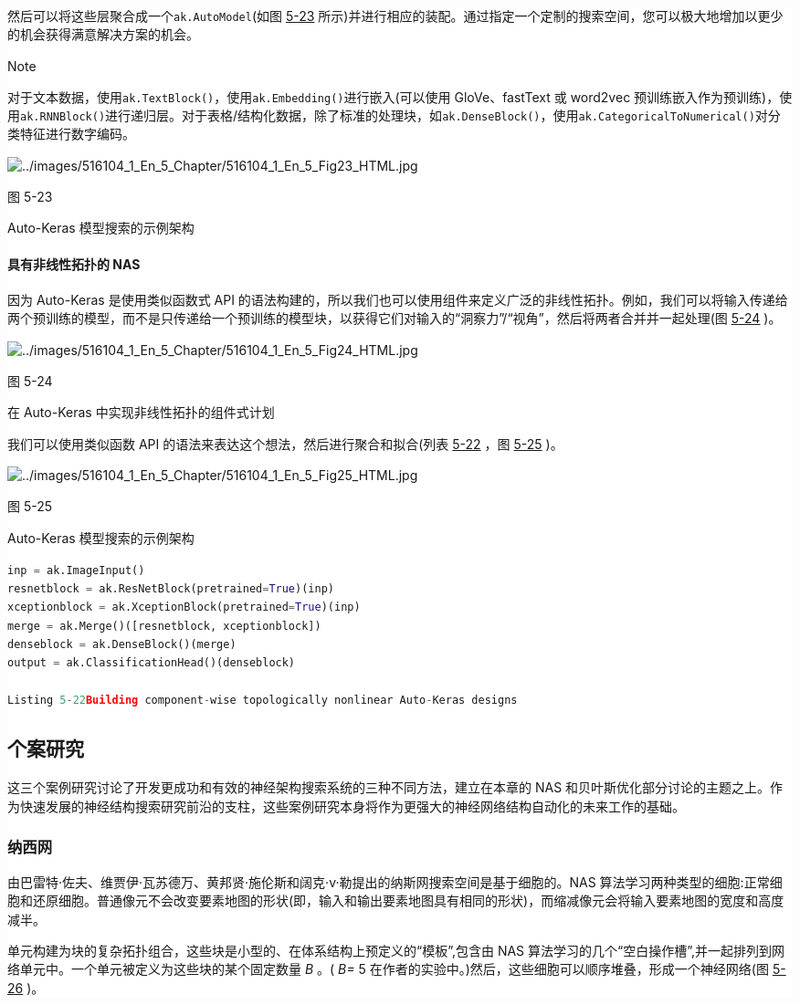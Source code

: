 然后可以将这些层聚合成一个`ak.AutoModel`(如图 [5-23](#Fig23) 所示)并进行相应的装配。通过指定一个定制的搜索空间，您可以极大地增加以更少的机会获得满意解决方案的机会。

Note

对于文本数据，使用`ak.TextBlock()`，使用`ak.Embedding()`进行嵌入(可以使用 GloVe、fastText 或 word2vec 预训练嵌入作为预训练)，使用`ak.RNNBlock()`进行递归层。对于表格/结构化数据，除了标准的处理块，如`ak.DenseBlock()`，使用`ak.CategoricalToNumerical()`对分类特征进行数字编码。

![../images/516104_1_En_5_Chapter/516104_1_En_5_Fig23_HTML.jpg](../images/516104_1_En_5_Chapter/516104_1_En_5_Fig23_HTML.jpg)

图 5-23

Auto-Keras 模型搜索的示例架构

#### 具有非线性拓扑的 NAS

因为 Auto-Keras 是使用类似函数式 API 的语法构建的，所以我们也可以使用组件来定义广泛的非线性拓扑。例如，我们可以将输入传递给两个预训练的模型，而不是只传递给一个预训练的模型块，以获得它们对输入的“洞察力”/“视角”，然后将两者合并并一起处理(图 [5-24](#Fig24) )。

![../images/516104_1_En_5_Chapter/516104_1_En_5_Fig24_HTML.jpg](../images/516104_1_En_5_Chapter/516104_1_En_5_Fig24_HTML.jpg)

图 5-24

在 Auto-Keras 中实现非线性拓扑的组件式计划

我们可以使用类似函数 API 的语法来表达这个想法，然后进行聚合和拟合(列表 [5-22](#PC22) ，图 [5-25](#Fig25) )。

![../images/516104_1_En_5_Chapter/516104_1_En_5_Fig25_HTML.jpg](../images/516104_1_En_5_Chapter/516104_1_En_5_Fig25_HTML.jpg)

图 5-25

Auto-Keras 模型搜索的示例架构

```py
inp = ak.ImageInput()
resnetblock = ak.ResNetBlock(pretrained=True)(inp)
xceptionblock = ak.XceptionBlock(pretrained=True)(inp)
merge = ak.Merge()([resnetblock, xceptionblock])
denseblock = ak.DenseBlock()(merge)
output = ak.ClassificationHead()(denseblock)

Listing 5-22Building component-wise topologically nonlinear Auto-Keras designs

```

## 个案研究

这三个案例研究讨论了开发更成功和有效的神经架构搜索系统的三种不同方法，建立在本章的 NAS 和贝叶斯优化部分讨论的主题之上。作为快速发展的神经结构搜索研究前沿的支柱，这些案例研究本身将作为更强大的神经网络结构自动化的未来工作的基础。

### 纳西网

由巴雷特·佐夫、维贾伊·瓦苏德万、黄邦贤·施伦斯和阔克·v·勒提出的纳斯网搜索空间是基于细胞的。NAS 算法学习两种类型的细胞:正常细胞和还原细胞。普通像元不会改变要素地图的形状(即，输入和输出要素地图具有相同的形状)，而缩减像元会将输入要素地图的宽度和高度减半。

单元构建为块的复杂拓扑组合，这些块是小型的、在体系结构上预定义的“模板”,包含由 NAS 算法学习的几个“空白操作槽”,并一起排列到网络单元中。一个单元被定义为这些块的某个固定数量 *B* 。( *B=* 5 在作者的实验中。)然后，这些细胞可以顺序堆叠，形成一个神经网络(图 [5-26](#Fig26) )。

